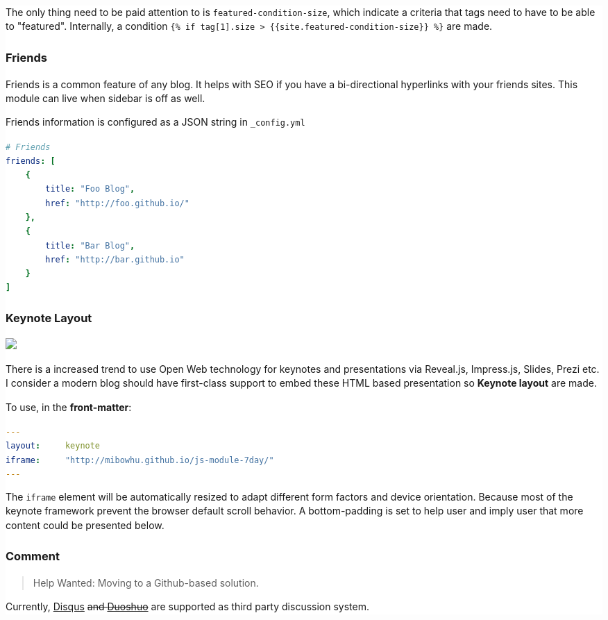 The only thing need to be paid attention to is `featured-condition-size`, which indicate a criteria that tags need to have to be able to "featured". Internally, a condition `{% if tag[1].size > {{site.featured-condition-size}} %}` are made.

### Friends

Friends is a common feature of any blog. It helps with SEO if you have a bi-directional hyperlinks with your friends sites.
This module can live when sidebar is off as well.

Friends information is configured as a JSON string in `_config.yml`

```yml
# Friends
friends: [
    {
        title: "Foo Blog",
        href: "http://foo.github.io/"
    },
    {
        title: "Bar Blog",
        href: "http://bar.github.io"
    }
]
```


### Keynote Layout

![](http://mibowhu.github.io/img/blog-keynote.jpg)

There is a increased trend to use Open Web technology for keynotes and presentations via Reveal.js, Impress.js, Slides, Prezi etc. I consider a modern blog should have first-class support to embed these HTML based presentation so **Keynote layout** are made.

To use, in the **front-matter**:

```yml
---
layout:     keynote
iframe:     "http://mibowhu.github.io/js-module-7day/"
---
```

The `iframe` element will be automatically resized to adapt different form factors and device orientation. 
Because most of the keynote framework prevent the browser default scroll behavior. A bottom-padding is set to help user and imply user that more content could be presented below.


### Comment

> Help Wanted: Moving to a Github-based solution.

Currently, [Disqus](http://disqus.com) <del> and [Duoshuo](http://duoshuo.com)</del> are supported as third party discussion system.
